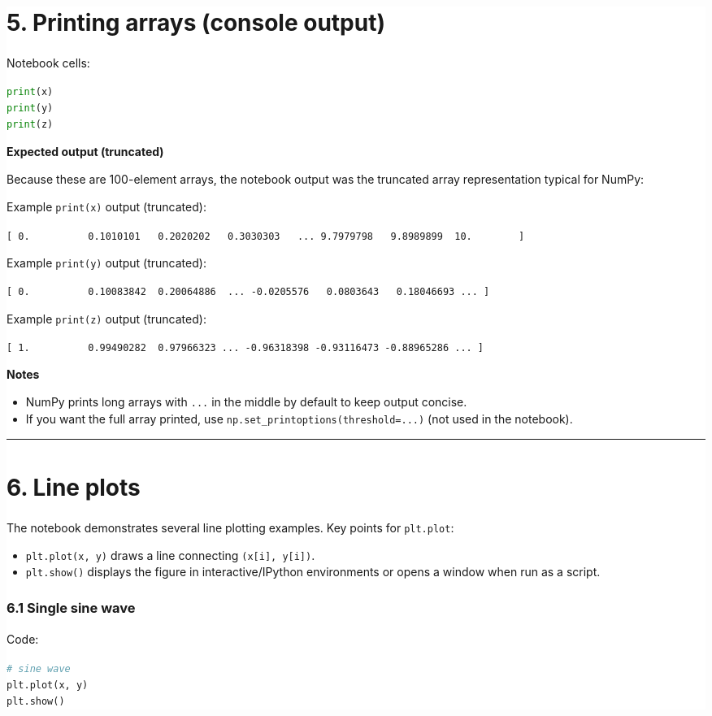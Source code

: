 # 5. Printing arrays (console output)

Notebook cells:

```python
print(x)
print(y)
print(z)
```

**Expected output (truncated)**

Because these are 100-element arrays, the notebook output was the truncated array representation typical for NumPy:

Example `print(x)` output (truncated):

```
[ 0.          0.1010101   0.2020202   0.3030303   ... 9.7979798   9.8989899  10.        ]
```

Example `print(y)` output (truncated):

```
[ 0.          0.10083842  0.20064886  ... -0.0205576   0.0803643   0.18046693 ... ]
```

Example `print(z)` output (truncated):

```
[ 1.          0.99490282  0.97966323 ... -0.96318398 -0.93116473 -0.88965286 ... ]
```

**Notes**

* NumPy prints long arrays with `...` in the middle by default to keep output concise.
* If you want the full array printed, use `np.set_printoptions(threshold=...)` (not used in the notebook).

---

# 6. Line plots

The notebook demonstrates several line plotting examples. Key points for `plt.plot`:

* `plt.plot(x, y)` draws a line connecting `(x[i], y[i])`.
* `plt.show()` displays the figure in interactive/IPython environments or opens a window when run as a script.

### 6.1 Single sine wave

Code:

```python
# sine wave
plt.plot(x, y)
plt.show()
```
